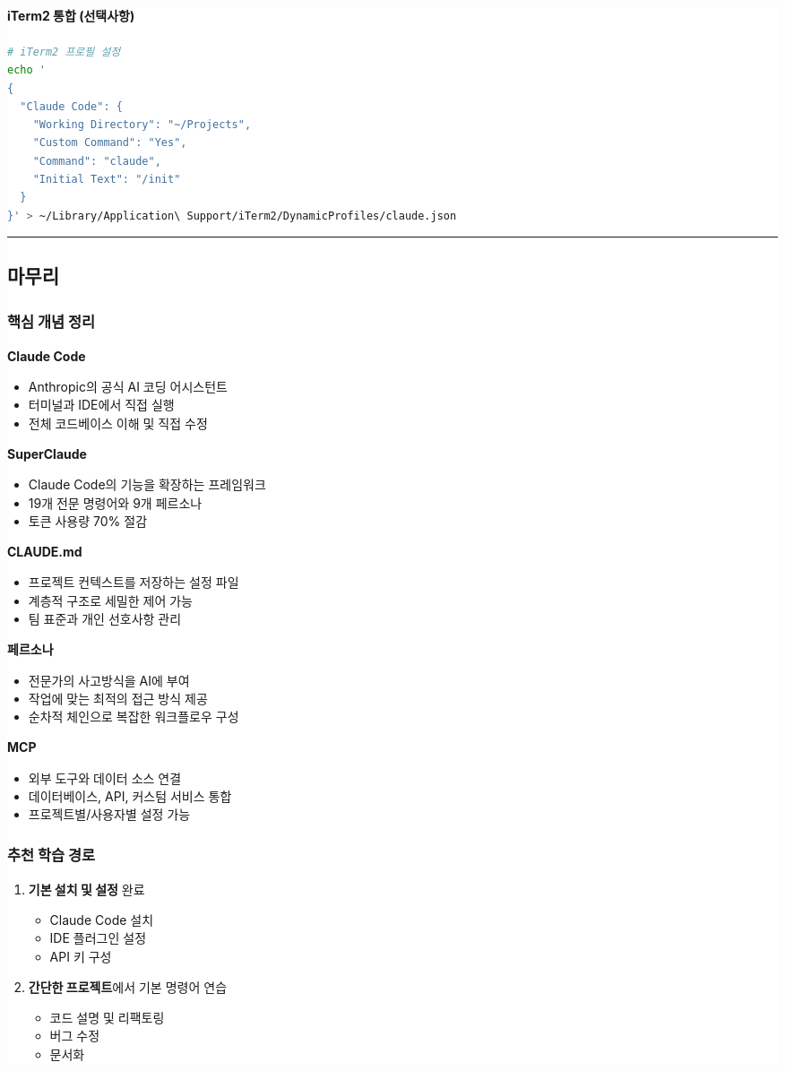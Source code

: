 #### iTerm2 통합 (선택사항)
```bash
# iTerm2 프로필 설정
echo '
{
  "Claude Code": {
    "Working Directory": "~/Projects",
    "Custom Command": "Yes",
    "Command": "claude",
    "Initial Text": "/init"
  }
}' > ~/Library/Application\ Support/iTerm2/DynamicProfiles/claude.json
```

---

## 마무리

### 핵심 개념 정리

**Claude Code**
- Anthropic의 공식 AI 코딩 어시스턴트
- 터미널과 IDE에서 직접 실행
- 전체 코드베이스 이해 및 직접 수정

**SuperClaude**
- Claude Code의 기능을 확장하는 프레임워크
- 19개 전문 명령어와 9개 페르소나
- 토큰 사용량 70% 절감

**CLAUDE.md**
- 프로젝트 컨텍스트를 저장하는 설정 파일
- 계층적 구조로 세밀한 제어 가능
- 팀 표준과 개인 선호사항 관리

**페르소나**
- 전문가의 사고방식을 AI에 부여
- 작업에 맞는 최적의 접근 방식 제공
- 순차적 체인으로 복잡한 워크플로우 구성

**MCP**
- 외부 도구와 데이터 소스 연결
- 데이터베이스, API, 커스텀 서비스 통합
- 프로젝트별/사용자별 설정 가능

### 추천 학습 경로
1. **기본 설치 및 설정** 완료
   - Claude Code 설치
   - IDE 플러그인 설정
   - API 키 구성

2. **간단한 프로젝트**에서 기본 명령어 연습
   - 코드 설명 및 리팩토링
   - 버그 수정
   - 문서화

